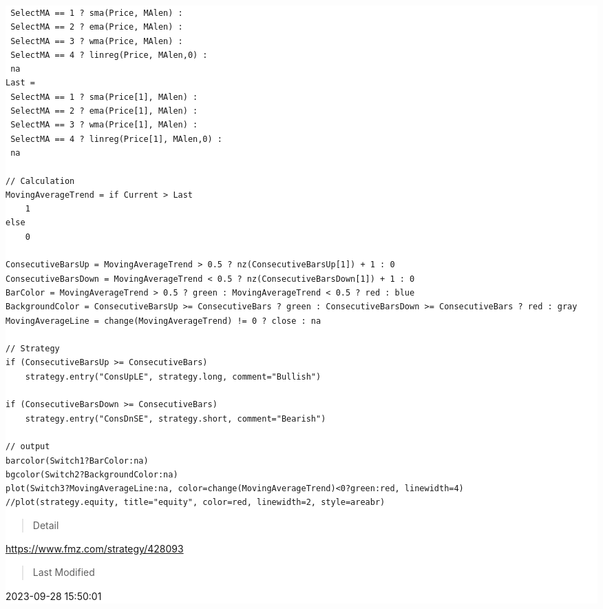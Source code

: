 ``` pinescript
 SelectMA == 1 ? sma(Price, MAlen) :
 SelectMA == 2 ? ema(Price, MAlen) :
 SelectMA == 3 ? wma(Price, MAlen) :
 SelectMA == 4 ? linreg(Price, MAlen,0) :
 na
Last =
 SelectMA == 1 ? sma(Price[1], MAlen) :
 SelectMA == 2 ? ema(Price[1], MAlen) :
 SelectMA == 3 ? wma(Price[1], MAlen) :
 SelectMA == 4 ? linreg(Price[1], MAlen,0) :
 na

// Calculation
MovingAverageTrend = if Current > Last
    1
else
    0

ConsecutiveBarsUp = MovingAverageTrend > 0.5 ? nz(ConsecutiveBarsUp[1]) + 1 : 0
ConsecutiveBarsDown = MovingAverageTrend < 0.5 ? nz(ConsecutiveBarsDown[1]) + 1 : 0
BarColor = MovingAverageTrend > 0.5 ? green : MovingAverageTrend < 0.5 ? red : blue
BackgroundColor = ConsecutiveBarsUp >= ConsecutiveBars ? green : ConsecutiveBarsDown >= ConsecutiveBars ? red : gray
MovingAverageLine = change(MovingAverageTrend) != 0 ? close : na

// Strategy
if (ConsecutiveBarsUp >= ConsecutiveBars)
    strategy.entry("ConsUpLE", strategy.long, comment="Bullish")
    
if (ConsecutiveBarsDown >= ConsecutiveBars)
    strategy.entry("ConsDnSE", strategy.short, comment="Bearish")

// output
barcolor(Switch1?BarColor:na)
bgcolor(Switch2?BackgroundColor:na)
plot(Switch3?MovingAverageLine:na, color=change(MovingAverageTrend)<0?green:red, linewidth=4)
//plot(strategy.equity, title="equity", color=red, linewidth=2, style=areabr)
```

> Detail

https://www.fmz.com/strategy/428093

> Last Modified

2023-09-28 15:50:01

